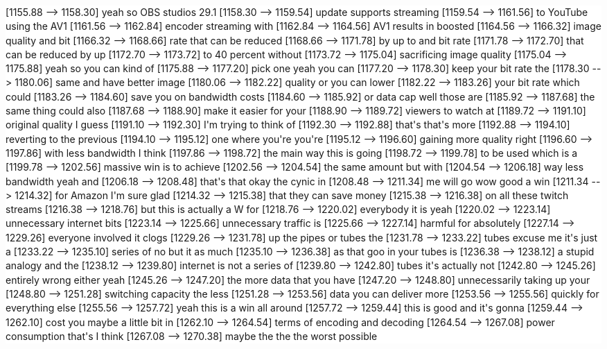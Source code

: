 [1155.88 --> 1158.30]  yeah so OBS studios 29.1
[1158.30 --> 1159.54]  update supports streaming
[1159.54 --> 1161.56]  to YouTube using the AV1
[1161.56 --> 1162.84]  encoder streaming with
[1162.84 --> 1164.56]  AV1 results in boosted
[1164.56 --> 1166.32]  image quality and bit
[1166.32 --> 1168.66]  rate that can be reduced
[1168.66 --> 1171.78]  by up to and bit rate
[1171.78 --> 1172.70]  that can be reduced by up
[1172.70 --> 1173.72]  to 40 percent without
[1173.72 --> 1175.04]  sacrificing image quality
[1175.04 --> 1175.88]  yeah so you can kind of
[1175.88 --> 1177.20]  pick one yeah you can
[1177.20 --> 1178.30]  keep your bit rate the
[1178.30 --> 1180.06]  same and have better image
[1180.06 --> 1182.22]  quality or you can lower
[1182.22 --> 1183.26]  your bit rate which could
[1183.26 --> 1184.60]  save you on bandwidth costs
[1184.60 --> 1185.92]  or data cap well those are
[1185.92 --> 1187.68]  the same thing could also
[1187.68 --> 1188.90]  make it easier for your
[1188.90 --> 1189.72]  viewers to watch at
[1189.72 --> 1191.10]  original quality I guess
[1191.10 --> 1192.30]  I'm trying to think of
[1192.30 --> 1192.88]  that's that's more
[1192.88 --> 1194.10]  reverting to the previous
[1194.10 --> 1195.12]  one where you're you're
[1195.12 --> 1196.60]  gaining more quality right
[1196.60 --> 1197.86]  with less bandwidth I think
[1197.86 --> 1198.72]  the main way this is going
[1198.72 --> 1199.78]  to be used which is a
[1199.78 --> 1202.56]  massive win is to achieve
[1202.56 --> 1204.54]  the same amount but with
[1204.54 --> 1206.18]  way less bandwidth yeah and
[1206.18 --> 1208.48]  that's that okay the cynic in
[1208.48 --> 1211.34]  me will go wow good a win
[1211.34 --> 1214.32]  for Amazon I'm sure glad
[1214.32 --> 1215.38]  that they can save money
[1215.38 --> 1216.38]  on all these twitch streams
[1216.38 --> 1218.76]  but this is actually a W for
[1218.76 --> 1220.02]  everybody it is yeah
[1220.02 --> 1223.14]  unnecessary internet bits
[1223.14 --> 1225.66]  unnecessary traffic is
[1225.66 --> 1227.14]  harmful for absolutely
[1227.14 --> 1229.26]  everyone involved it clogs
[1229.26 --> 1231.78]  up the pipes or tubes the
[1231.78 --> 1233.22]  tubes excuse me it's just a
[1233.22 --> 1235.10]  series of no but it as much
[1235.10 --> 1236.38]  as that goo in your tubes is
[1236.38 --> 1238.12]  a stupid analogy and the
[1238.12 --> 1239.80]  internet is not a series of
[1239.80 --> 1242.80]  tubes it's actually not
[1242.80 --> 1245.26]  entirely wrong either yeah
[1245.26 --> 1247.20]  the more data that you have
[1247.20 --> 1248.80]  unnecessarily taking up your
[1248.80 --> 1251.28]  switching capacity the less
[1251.28 --> 1253.56]  data you can deliver more
[1253.56 --> 1255.56]  quickly for everything else
[1255.56 --> 1257.72]  yeah this is a win all around
[1257.72 --> 1259.44]  this is good and it's gonna
[1259.44 --> 1262.10]  cost you maybe a little bit in
[1262.10 --> 1264.54]  terms of encoding and decoding
[1264.54 --> 1267.08]  power consumption that's I think
[1267.08 --> 1270.38]  maybe the the the worst possible